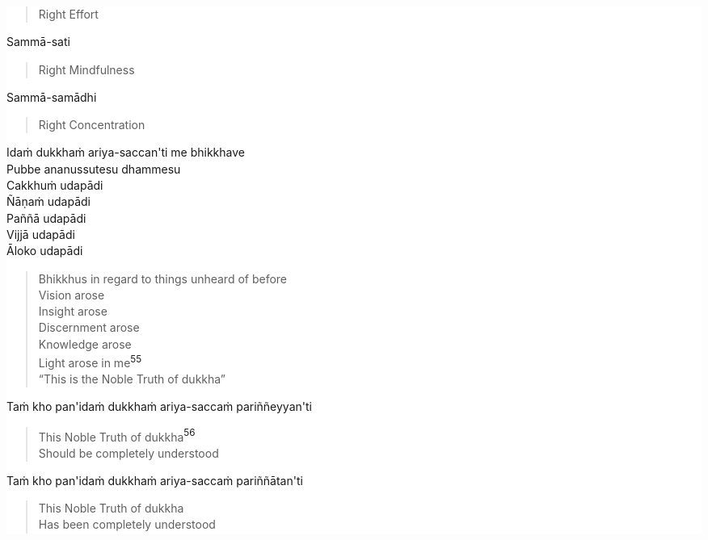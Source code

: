 <div class="english">

> Right Effort

</div>

Sammā-sati

<div class="english">

> Right Mindfulness

</div>

Sammā-samādhi

<div class="english">

> Right Concentration

</div>

Idaṁ dukkhaṁ ariya-saccan'ti me bhikkhave\
Pubbe ananussutesu dhammesu\
Cakkhuṁ udapādi\
Ñāṇaṁ udapādi\
Paññā udapādi\
Vijjā udapādi\
Āloko udapādi

<div class="english">

> Bhikkhus in regard to things unheard of before\
> Vision arose\
> Insight arose\
> Discernment arose\
> Knowledge arose\
> Light arose in me<a href="appendix/endnotes.html#en55" style="text-decoration: none;"><sup>55</sup></a>\
> “This is the Noble Truth of dukkha”

</div>

Taṁ kho pan'idaṁ dukkhaṁ ariya-saccaṁ pariññeyyan'ti

<div class="english">

> This Noble Truth of dukkha<a href="appendix/endnotes.html#en56" style="text-decoration: none;"><sup>56</sup></a>\
> Should be completely understood

</div>

Taṁ kho pan'idaṁ dukkhaṁ ariya-saccaṁ pariññātan'ti

<div class="english">

> This Noble Truth of dukkha\
> Has been completely understood

</div>
